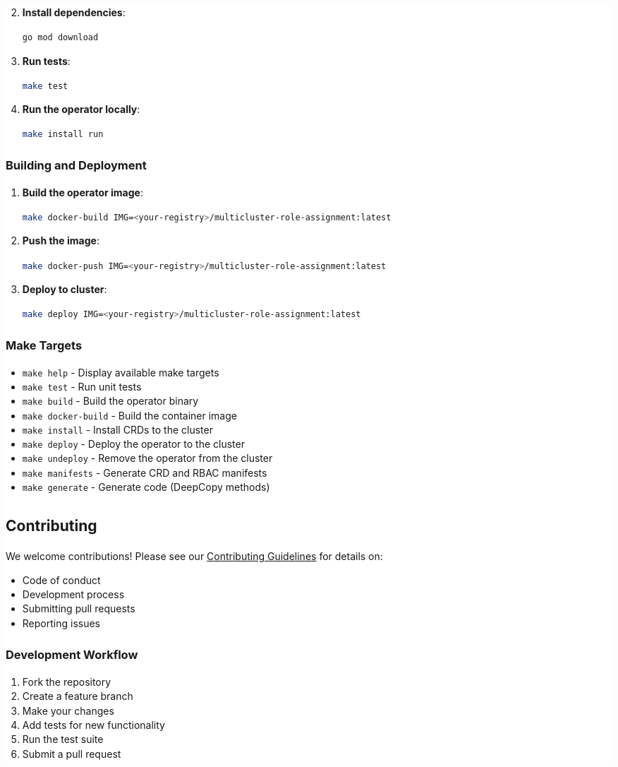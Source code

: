 2. **Install dependencies**:
   ```bash
   go mod download
   ```

3. **Run tests**:
   ```bash
   make test
   ```

4. **Run the operator locally**:
   ```bash
   make install run
   ```

### Building and Deployment

1. **Build the operator image**:
   ```bash
   make docker-build IMG=<your-registry>/multicluster-role-assignment:latest
   ```

2. **Push the image**:
   ```bash
   make docker-push IMG=<your-registry>/multicluster-role-assignment:latest
   ```

3. **Deploy to cluster**:
   ```bash
   make deploy IMG=<your-registry>/multicluster-role-assignment:latest
   ```

### Make Targets

- `make help` - Display available make targets
- `make test` - Run unit tests
- `make build` - Build the operator binary
- `make docker-build` - Build the container image
- `make install` - Install CRDs to the cluster
- `make deploy` - Deploy the operator to the cluster
- `make undeploy` - Remove the operator from the cluster
- `make manifests` - Generate CRD and RBAC manifests
- `make generate` - Generate code (DeepCopy methods)

## Contributing

We welcome contributions! Please see our [Contributing Guidelines](CONTRIBUTING.md) for details on:

- Code of conduct
- Development process
- Submitting pull requests
- Reporting issues

### Development Workflow

1. Fork the repository
2. Create a feature branch
3. Make your changes
4. Add tests for new functionality
5. Run the test suite
6. Submit a pull request
